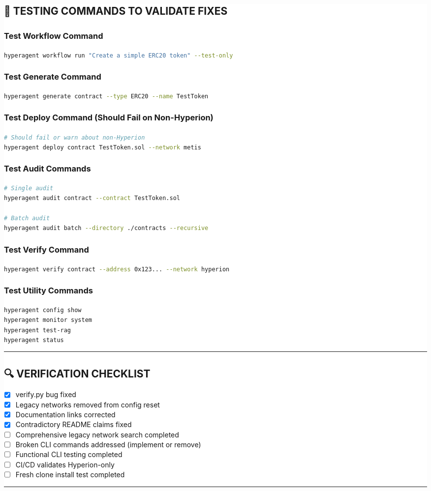 
## 📝 TESTING COMMANDS TO VALIDATE FIXES

### Test Workflow Command
```bash
hyperagent workflow run "Create a simple ERC20 token" --test-only
```

### Test Generate Command
```bash
hyperagent generate contract --type ERC20 --name TestToken
```

### Test Deploy Command (Should Fail on Non-Hyperion)
```bash
# Should fail or warn about non-Hyperion
hyperagent deploy contract TestToken.sol --network metis
```

### Test Audit Commands
```bash
# Single audit
hyperagent audit contract --contract TestToken.sol

# Batch audit
hyperagent audit batch --directory ./contracts --recursive
```

### Test Verify Command
```bash
hyperagent verify contract --address 0x123... --network hyperion
```

### Test Utility Commands
```bash
hyperagent config show
hyperagent monitor system
hyperagent test-rag
hyperagent status
```

---

## 🔍 VERIFICATION CHECKLIST

- [x] verify.py bug fixed
- [x] Legacy networks removed from config reset
- [x] Documentation links corrected
- [x] Contradictory README claims fixed
- [ ] Comprehensive legacy network search completed
- [ ] Broken CLI commands addressed (implement or remove)
- [ ] Functional CLI testing completed
- [ ] CI/CD validates Hyperion-only
- [ ] Fresh clone install test completed

---
